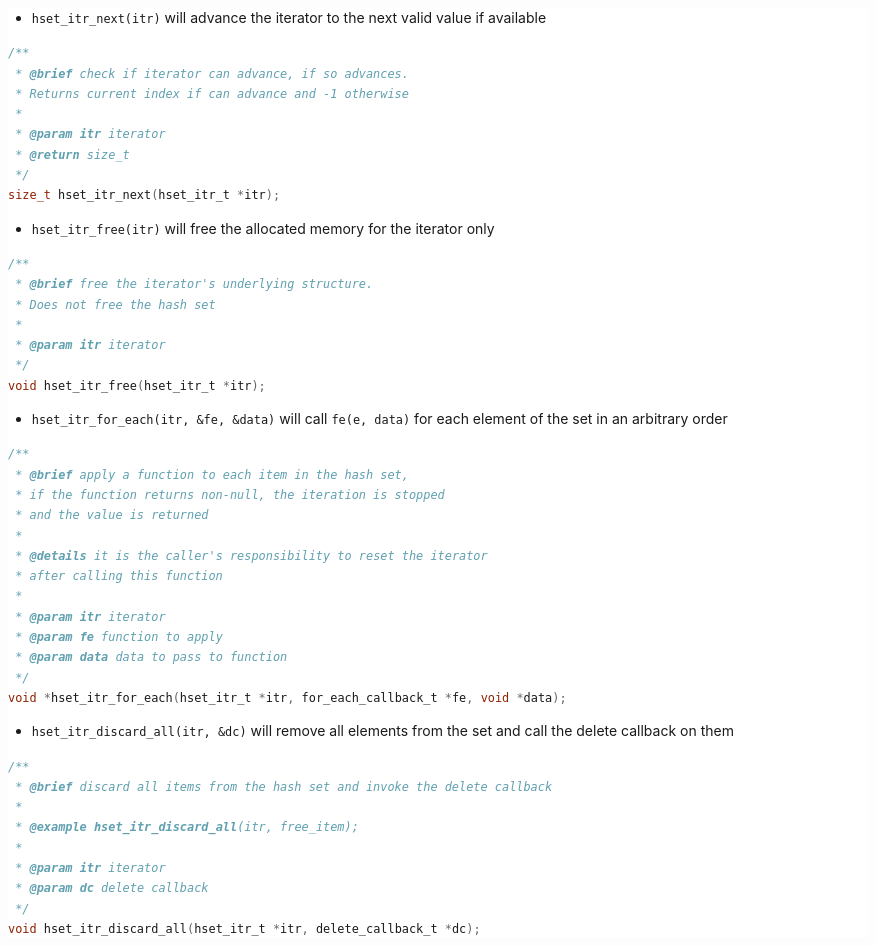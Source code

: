 *   `hset_itr_next(itr)` will advance the iterator to the next valid value if available

```c
/**
 * @brief check if iterator can advance, if so advances.
 * Returns current index if can advance and -1 otherwise
 *
 * @param itr iterator
 * @return size_t
 */
size_t hset_itr_next(hset_itr_t *itr);
```

*   `hset_itr_free(itr)` will free the allocated memory for the iterator only

```c
/**
 * @brief free the iterator's underlying structure.
 * Does not free the hash set
 *
 * @param itr iterator
 */
void hset_itr_free(hset_itr_t *itr);
```

*   `hset_itr_for_each(itr, &fe, &data)` will call `fe(e, data)` for each element of the set in an arbitrary order

```c
/**
 * @brief apply a function to each item in the hash set,
 * if the function returns non-null, the iteration is stopped
 * and the value is returned
 *
 * @details it is the caller's responsibility to reset the iterator
 * after calling this function
 *
 * @param itr iterator
 * @param fe function to apply
 * @param data data to pass to function
 */
void *hset_itr_for_each(hset_itr_t *itr, for_each_callback_t *fe, void *data);
```

*   `hset_itr_discard_all(itr, &dc)` will remove all elements from the set and call the delete callback on them

```c
/**
 * @brief discard all items from the hash set and invoke the delete callback
 *
 * @example hset_itr_discard_all(itr, free_item);
 *
 * @param itr iterator
 * @param dc delete callback
 */
void hset_itr_discard_all(hset_itr_t *itr, delete_callback_t *dc);
```
